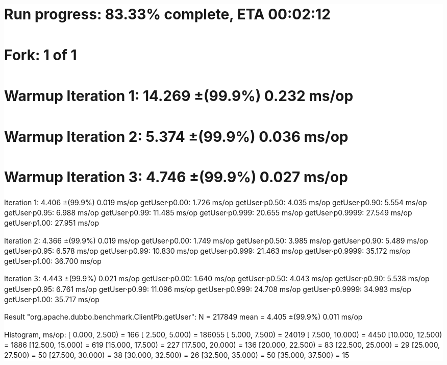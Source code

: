 # Run progress: 83.33% complete, ETA 00:02:12
# Fork: 1 of 1
# Warmup Iteration   1: 14.269 ±(99.9%) 0.232 ms/op
# Warmup Iteration   2: 5.374 ±(99.9%) 0.036 ms/op
# Warmup Iteration   3: 4.746 ±(99.9%) 0.027 ms/op
Iteration   1: 4.406 ±(99.9%) 0.019 ms/op
                 getUser·p0.00:   1.726 ms/op
                 getUser·p0.50:   4.035 ms/op
                 getUser·p0.90:   5.554 ms/op
                 getUser·p0.95:   6.988 ms/op
                 getUser·p0.99:   11.485 ms/op
                 getUser·p0.999:  20.655 ms/op
                 getUser·p0.9999: 27.549 ms/op
                 getUser·p1.00:   27.951 ms/op

Iteration   2: 4.366 ±(99.9%) 0.019 ms/op
                 getUser·p0.00:   1.749 ms/op
                 getUser·p0.50:   3.985 ms/op
                 getUser·p0.90:   5.489 ms/op
                 getUser·p0.95:   6.578 ms/op
                 getUser·p0.99:   10.830 ms/op
                 getUser·p0.999:  21.463 ms/op
                 getUser·p0.9999: 35.172 ms/op
                 getUser·p1.00:   36.700 ms/op

Iteration   3: 4.443 ±(99.9%) 0.021 ms/op
                 getUser·p0.00:   1.640 ms/op
                 getUser·p0.50:   4.043 ms/op
                 getUser·p0.90:   5.538 ms/op
                 getUser·p0.95:   6.761 ms/op
                 getUser·p0.99:   11.096 ms/op
                 getUser·p0.999:  24.708 ms/op
                 getUser·p0.9999: 34.983 ms/op
                 getUser·p1.00:   35.717 ms/op



Result "org.apache.dubbo.benchmark.ClientPb.getUser":
  N = 217849
  mean =      4.405 ±(99.9%) 0.011 ms/op

  Histogram, ms/op:
    [ 0.000,  2.500) = 166 
    [ 2.500,  5.000) = 186055 
    [ 5.000,  7.500) = 24019 
    [ 7.500, 10.000) = 4450 
    [10.000, 12.500) = 1886 
    [12.500, 15.000) = 619 
    [15.000, 17.500) = 227 
    [17.500, 20.000) = 136 
    [20.000, 22.500) = 83 
    [22.500, 25.000) = 29 
    [25.000, 27.500) = 50 
    [27.500, 30.000) = 38 
    [30.000, 32.500) = 26 
    [32.500, 35.000) = 50 
    [35.000, 37.500) = 15 
